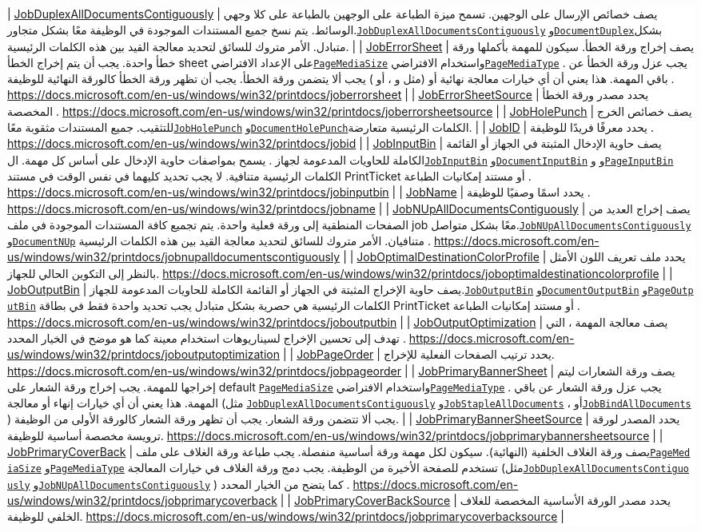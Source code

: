 | [JobDuplexAllDocumentsContiguously](./jobduplexalldocumentscontiguously/) | يصف خصائص الإرسال على الوجهين. تسمح ميزة الطباعة على الوجهين بالطباعة على كلا وجهي الوسائط. يتم نسخ جميع المستندات الموجودة في الوظيفة معًا بشكل متجاور.[`JobDuplexAllDocumentsContiguously`](../aspose.page.xps.xpsmetadata/jobduplexalldocumentscontiguously/) و[`DocumentDuplex`](../aspose.page.xps.xpsmetadata/documentduplex/)بشكل متبادل. الأمر متروك للسائق لتحديد معالجة القيد بين هذه الكلمات الرئيسية. |
| [JobErrorSheet](./joberrorsheet/) | يصف إخراج ورقة الخطأ. سيكون للمهمة بأكملها ورقة خطأ واحدة. يجب أن يتم إخراج الخطأ sheet على الإعداد الافتراضي[`PageMediaSize`](../aspose.page.xps.xpsmetadata/pagemediasize/) واستخدام الافتراضي[`PageMediaType`](../aspose.page.xps.xpsmetadata/pagemediatype/) . يجب عزل ورقة الخطأ عن باقي المهمة. هذا يعني أن أي خيارات معالجة نهائية أو (مثل و ، أو ) يجب ألا يتضمن ورقة الخطأ. يجب أن تظهر ورقة الخطأ كالورقة النهائية للوظيفة . https://docs.microsoft.com/en-us/windows/win32/printdocs/joberrorsheet |
| [JobErrorSheetSource](./joberrorsheetsource/) | يحدد مصدر ورقة الخطأ المخصصة . https://docs.microsoft.com/en-us/windows/win32/printdocs/joberrorsheetsource |
| [JobHolePunch](./jobholepunch/) | يصف خصائص الخرج للتثقيب. جميع المستندات مثقوبة معًا[`JobHolePunch`](../aspose.page.xps.xpsmetadata/jobholepunch/) و[`DocumentHolePunch`](../aspose.page.xps.xpsmetadata/documentholepunch/)الكلمات الرئيسية متعارضة. |
| [JobID](./jobid/) | يحدد معرفًا فريدًا للوظيفة . https://docs.microsoft.com/en-us/windows/win32/printdocs/jobid |
| [JobInputBin](./jobinputbin/) | يصف حاوية الإدخال المثبتة في الجهاز أو القائمة الكاملة للحاويات المدعومة لجهاز . يسمح بمواصفات حاوية الإدخال على أساس كل مهمة. ال[`JobInputBin`](../aspose.page.xps.xpsmetadata/jobinputbin/) و[`DocumentInputBin`](../aspose.page.xps.xpsmetadata/documentinputbin/) و و[`PageInputBin`](../aspose.page.xps.xpsmetadata/pageinputbin/) الكلمات الرئيسية متنافية. لا يجب تحديد كليهما في نفس الوقت في مستند PrintTicket أو مستند إمكانيات الطباعة . https://docs.microsoft.com/en-us/windows/win32/printdocs/jobinputbin |
| [JobName](./jobname/) | يحدد اسمًا وصفيًا للوظيفة . https://docs.microsoft.com/en-us/windows/win32/printdocs/jobname |
| [JobNUpAllDocumentsContiguously](./jobnupalldocumentscontiguously/) | يصف إخراج العديد من الصفحات المنطقية إلى ورقة فعلية واحدة. يتم تجميع كافة المستندات الموجودة في ملف job معًا بشكل متواصل.[`JobNUpAllDocumentsContiguously`](../aspose.page.xps.xpsmetadata/jobnupalldocumentscontiguously/) و[`DocumentNUp`](../aspose.page.xps.xpsmetadata/documentnup/) متنافيان. الأمر متروك للسائق لتحديد معالجة القيد بين هذه الكلمات الرئيسية . https://docs.microsoft.com/en-us/windows/win32/printdocs/jobnupalldocumentscontiguously |
| [JobOptimalDestinationColorProfile](./joboptimaldestinationcolorprofile/) | يحدد ملف تعريف اللون الأمثل بالنظر إلى التكوين الحالي للجهاز. https://docs.microsoft.com/en-us/windows/win32/printdocs/joboptimaldestinationcolorprofile |
| [JobOutputBin](./joboutputbin/) | يصف حاوية الإخراج المثبتة في الجهاز أو القائمة الكاملة للحاويات المدعومة للجهاز.[`JobOutputBin`](../aspose.page.xps.xpsmetadata/joboutputbin/) و[`DocumentOutputBin`](../aspose.page.xps.xpsmetadata/documentoutputbin/) و[`PageOutputBin`](../aspose.page.xps.xpsmetadata/pageoutputbin/) الكلمات الرئيسية هي حصرية بشكل متبادل يجب تحديد واحدة فقط في بطاقة PrintTicket أو مستند إمكانيات الطباعة . https://docs.microsoft.com/en-us/windows/win32/printdocs/joboutputbin |
| [JobOutputOptimization](./joboutputoptimization/) | يصف معالجة المهمة ، التي تهدف إلى تحسين الإخراج لسيناريوهات استخدام معينة كما هو موضح في الخيار المحدد . https://docs.microsoft.com/en-us/windows/win32/printdocs/joboutputoptimization |
| [JobPageOrder](./jobpageorder/) | يحدد ترتيب الصفحات الفعلية للإخراج. https://docs.microsoft.com/en-us/windows/win32/printdocs/jobpageorder |
| [JobPrimaryBannerSheet](./jobprimarybannersheet/) | يصف ورقة الشعارات ليتم إخراجها للمهمة. يجب إخراج ورقة الشعار على default [`PageMediaSize`](../aspose.page.xps.xpsmetadata/pagemediasize/) واستخدام الافتراضي[`PageMediaType`](../aspose.page.xps.xpsmetadata/pagemediatype/) . يجب عزل ورقة الشعار عن باقي المهمة. هذا يعني أن أي خيارات إنهاء أو معالجة (مثل [`JobDuplexAllDocumentsContiguously`](../aspose.page.xps.xpsmetadata/jobduplexalldocumentscontiguously/) و[`JobStapleAllDocuments`](../aspose.page.xps.xpsmetadata/jobstaplealldocuments/) ، أو[`JobBindAllDocuments`](../aspose.page.xps.xpsmetadata/jobbindalldocuments/) ) يجب ألا تتضمن ورقة الشعار. يجب أن تظهر ورقة الشعار كالورقة الأولى من الوظيفة. |
| [JobPrimaryBannerSheetSource](./jobprimarybannersheetsource/) | يحدد المصدر لورقة ترويسة مخصصة أساسية للوظيفة. https://docs.microsoft.com/en-us/windows/win32/printdocs/jobprimarybannersheetsource |
| [JobPrimaryCoverBack](./jobprimarycoverback/) | يصف ورقة الغلاف الخلفية (النهائية). سيكون لكل مهمة ورقة أساسية منفصلة. يجب طباعة ورقة الغلاف على ملف[`PageMediaSize`](../aspose.page.xps.xpsmetadata/pagemediasize/) و[`PageMediaType`](../aspose.page.xps.xpsmetadata/pagemediatype/) تستخدم للصفحة الأخيرة من الوظيفة. يجب دمج ورقة الغلاف في خيارات المعالجة (مثل[`JobDuplexAllDocumentsContiguously`](../aspose.page.xps.xpsmetadata/jobduplexalldocumentscontiguously/) و[`JobNUpAllDocumentsContiguously`](../aspose.page.xps.xpsmetadata/jobnupalldocumentscontiguously/) ) كما يتضح من الخيار المحدد . https://docs.microsoft.com/en-us/windows/win32/printdocs/jobprimarycoverback |
| [JobPrimaryCoverBackSource](./jobprimarycoverbacksource/) | يحدد مصدر الورقة الأساسية المخصصة للغلاف الخلفي للوظيفة. https://docs.microsoft.com/en-us/windows/win32/printdocs/jobprimarycoverbacksource |